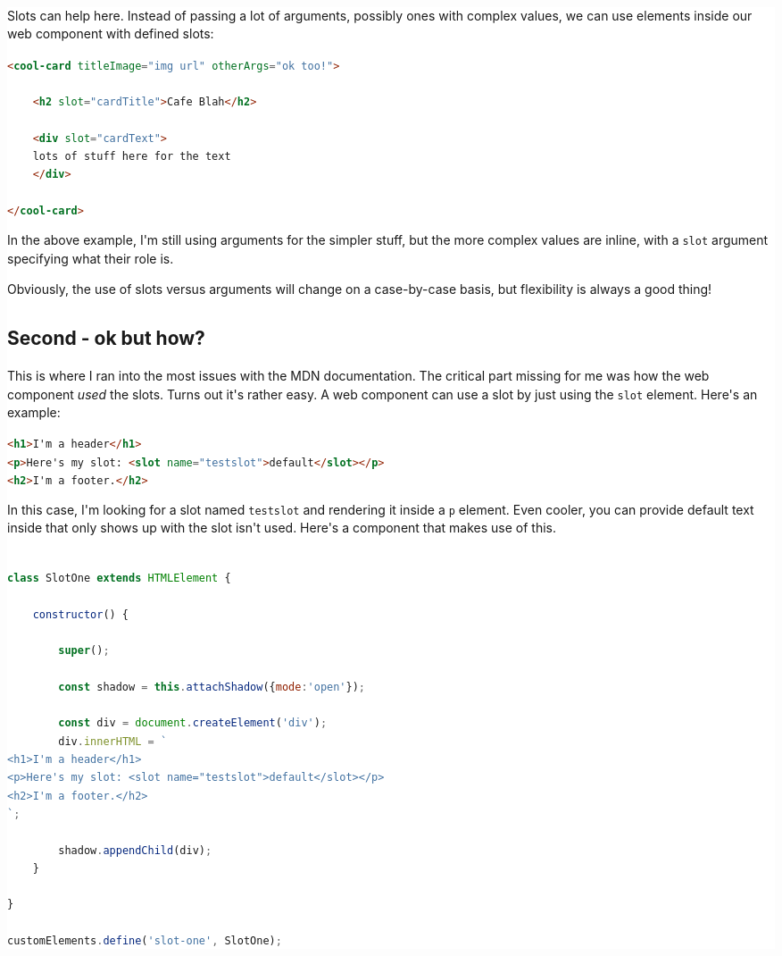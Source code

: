 Slots can help here. Instead of passing a lot of arguments, possibly ones with complex values, we can use elements inside our web component with defined slots:

```html
<cool-card titleImage="img url" otherArgs="ok too!">

    <h2 slot="cardTitle">Cafe Blah</h2>

    <div slot="cardText">
    lots of stuff here for the text
    </div>

</cool-card>
```

In the above example, I'm still using arguments for the simpler stuff, but the more complex values are inline, with a `slot` argument specifying what their role is. 

Obviously, the use of slots versus arguments will change on a case-by-case basis, but flexibility is always a good thing!

## Second - ok but how?

This is where I ran into the most issues with the MDN documentation. The critical part missing for me was how the web component *used* the slots. Turns out it's rather easy. A web component can use a slot by just using the `slot` element. Here's an example:

```html
<h1>I'm a header</h1>
<p>Here's my slot: <slot name="testslot">default</slot></p>
<h2>I'm a footer.</h2>
```

In this case, I'm looking for a slot named `testslot` and rendering it inside a `p` element. Even cooler, you can provide default text inside that only shows up with the slot isn't used. Here's a component that makes use of this.

```js

class SlotOne extends HTMLElement {

    constructor() {

        super();

        const shadow = this.attachShadow({mode:'open'});

        const div = document.createElement('div');
        div.innerHTML = `
<h1>I'm a header</h1>
<p>Here's my slot: <slot name="testslot">default</slot></p>
<h2>I'm a footer.</h2>
`;

        shadow.appendChild(div);
    }

}

customElements.define('slot-one', SlotOne);
```
